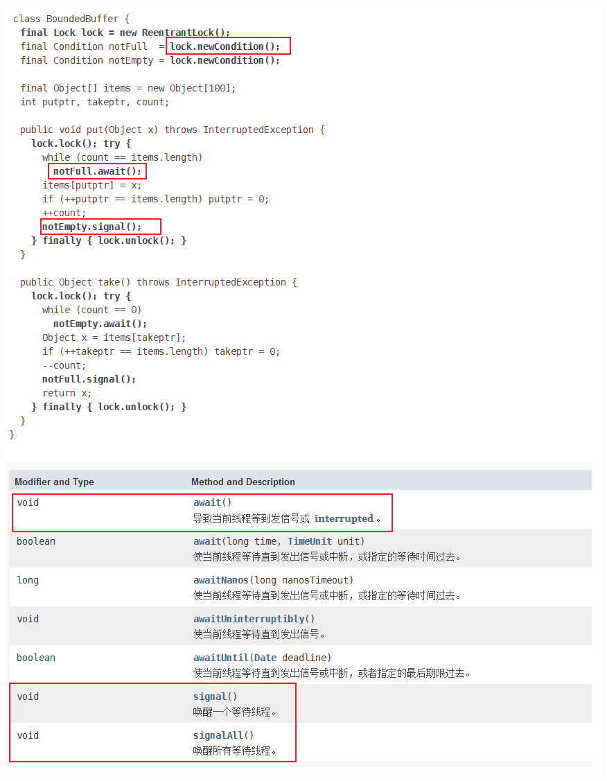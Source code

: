 ![image-20200629155140484](https://github.com/GokuDU/JUC-study/blob/master/notes/images/image-20200629155140484.png)

![image-20200629155631697](https://github.com/GokuDU/JUC-study/blob/master/notes/images/image-20200629155631697.png)
